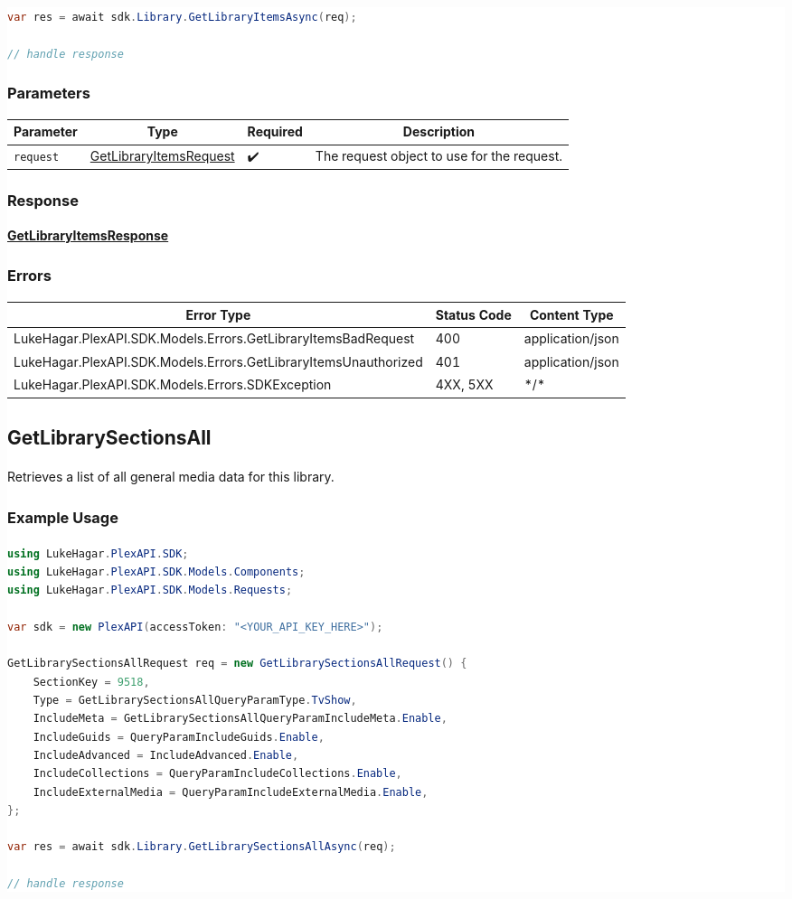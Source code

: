 ```csharp
var res = await sdk.Library.GetLibraryItemsAsync(req);

// handle response
```

### Parameters

| Parameter                                                                 | Type                                                                      | Required                                                                  | Description                                                               |
| ------------------------------------------------------------------------- | ------------------------------------------------------------------------- | ------------------------------------------------------------------------- | ------------------------------------------------------------------------- |
| `request`                                                                 | [GetLibraryItemsRequest](../../Models/Requests/GetLibraryItemsRequest.md) | :heavy_check_mark:                                                        | The request object to use for the request.                                |

### Response

**[GetLibraryItemsResponse](../../Models/Requests/GetLibraryItemsResponse.md)**

### Errors

| Error Type                                                      | Status Code                                                     | Content Type                                                    |
| --------------------------------------------------------------- | --------------------------------------------------------------- | --------------------------------------------------------------- |
| LukeHagar.PlexAPI.SDK.Models.Errors.GetLibraryItemsBadRequest   | 400                                                             | application/json                                                |
| LukeHagar.PlexAPI.SDK.Models.Errors.GetLibraryItemsUnauthorized | 401                                                             | application/json                                                |
| LukeHagar.PlexAPI.SDK.Models.Errors.SDKException                | 4XX, 5XX                                                        | \*/\*                                                           |

## GetLibrarySectionsAll

Retrieves a list of all general media data for this library.


### Example Usage


```csharp
using LukeHagar.PlexAPI.SDK;
using LukeHagar.PlexAPI.SDK.Models.Components;
using LukeHagar.PlexAPI.SDK.Models.Requests;

var sdk = new PlexAPI(accessToken: "<YOUR_API_KEY_HERE>");

GetLibrarySectionsAllRequest req = new GetLibrarySectionsAllRequest() {
    SectionKey = 9518,
    Type = GetLibrarySectionsAllQueryParamType.TvShow,
    IncludeMeta = GetLibrarySectionsAllQueryParamIncludeMeta.Enable,
    IncludeGuids = QueryParamIncludeGuids.Enable,
    IncludeAdvanced = IncludeAdvanced.Enable,
    IncludeCollections = QueryParamIncludeCollections.Enable,
    IncludeExternalMedia = QueryParamIncludeExternalMedia.Enable,
};

var res = await sdk.Library.GetLibrarySectionsAllAsync(req);

// handle response
```
